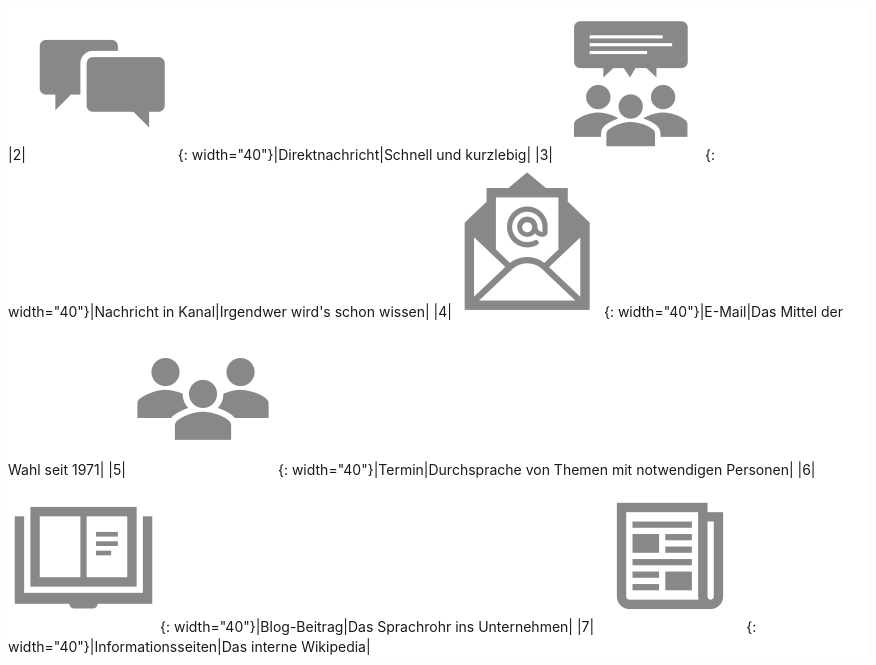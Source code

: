 |2|![Digital chat](/assets/img/digital-chat_888888.png){: width="40"}|Direktnachricht|Schnell und kurzlebig|
|3|![Group chat](/assets/img/group-chat_888888.png){: width="40"}|Nachricht in Kanal|Irgendwer wird's schon wissen|
|4|![E-Mail](/assets/img/mail_888888.png){: width="40"}|E-Mail|Das Mittel der Wahl seit 1971|
|5|![Meeting](/assets/img/meeting_888888.png){: width="40"}|Termin|Durchsprache von Themen mit notwendigen Personen|
|6|![Blog](/assets/img/blog_888888.png){: width="40"}|Blog-Beitrag|Das Sprachrohr ins Unternehmen|
|7|![Wiki](/assets/img/wiki_888888.png){: width="40"}|Informationsseiten|Das interne Wikipedia|